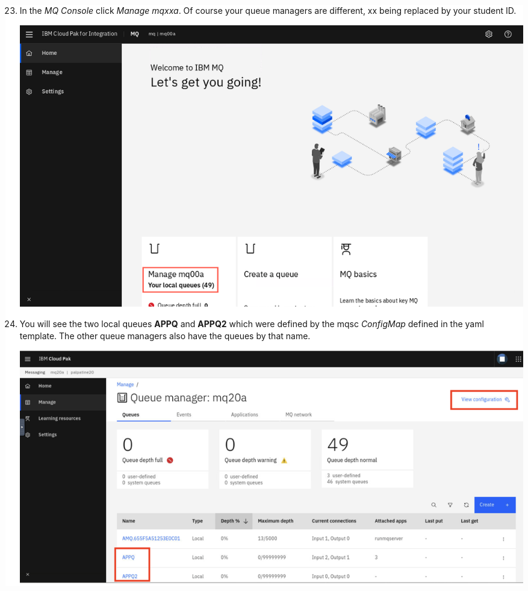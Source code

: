 23. In the *MQ Console* click *Manage mqxxa*. Of course your queue managers are different, xx being replaced by your student ID.

	![](./images/image22.png)

24. You will see the two local queues **APPQ** and **APPQ2** which were defined by the mqsc *ConfigMap* defined in the yaml template. The other queue managers also have the queues by that name.

	![](./images/image400.png)

